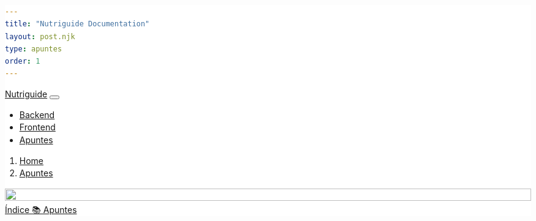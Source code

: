 ```yaml
---
title: "Nutriguide Documentation"
layout: post.njk
type: apuntes
order: 1
---
```


<nav class="navbar navbar-expand-lg navbar-light bg-light">
<div class="container-fluid">
  <a class="navbar-brand" href="/">Nutriguide</a>
  <button class="navbar-toggler" type="button" data-bs-toggle="collapse" data-bs-target="#navbarSupportedContent" aria-controls="navbarSupportedContent" aria-expanded="false" aria-label="Toggle navigation">
    <span class="navbar-toggler-icon"></span>
  </button>
  <div class="collapse navbar-collapse" id="navbarSupportedContent">
    <ul class="navbar-nav me-auto mb-2 mb-lg-0">
      <li class="nav-item">
        <a class="nav-link" href="../backend">Backend</a>
      </li>          
      <li class="nav-item">
        <a class="nav-link" href="../frontend">Frontend</a>
      </li>
      <li class="nav-item">
        <a class="nav-link" href="#">Apuntes</a>
      </li>
    </ul>
  </div>
</div>
</nav>

<nav style="--bs-breadcrumb-divider: '>';" aria-label="breadcrumb">
  <ol class="breadcrumb">
    <li class="breadcrumb-item" ><a href="../">Home</a></li>
    <li class="breadcrumb-item  active"><a href="#">Apuntes</a></li>
  </ol>
</nav>
<div class="container">
 <div class="row align-items-start">
  <div class="col-md-3">
    <div class="row align-items-start">
      <div class="col-md-12">
        <img src="/assets/avoca-relax.gif" width="100%" height="100%" />
      </div>
      <div class="col-md-12">
        <div class="list-group">
          <a href="#" class="list-group-item list-group-item-action active" aria-current="true">
            Índice
          </a>
          <a href="#section1" class="list-group-item list-group-item-action">📚 Apuntes</a>
        </div>
      </div>
    </div>
  </div>
 
